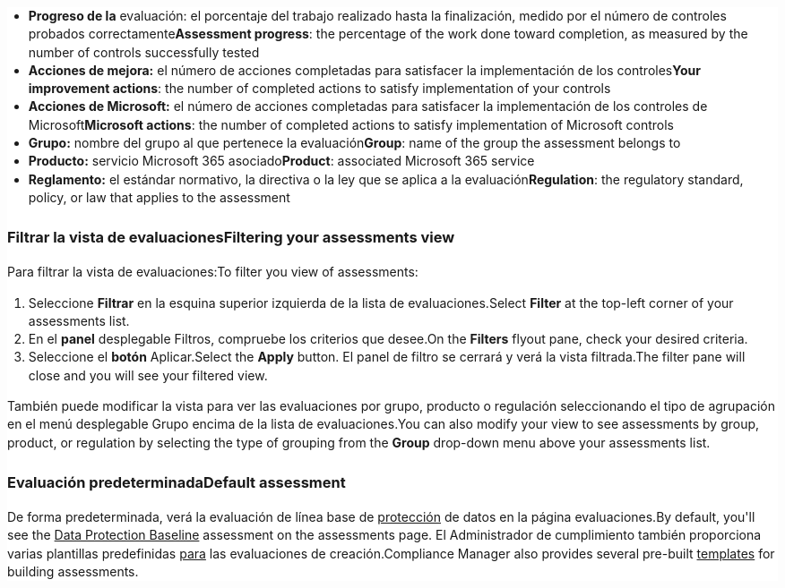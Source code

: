 - <span data-ttu-id="13e4c-366">**Progreso de la** evaluación: el porcentaje del trabajo realizado hasta la finalización, medido por el número de controles probados correctamente</span><span class="sxs-lookup"><span data-stu-id="13e4c-366">**Assessment progress**: the percentage of the work done toward completion, as measured by the number of controls successfully tested</span></span>
- <span data-ttu-id="13e4c-367">**Acciones de mejora:** el número de acciones completadas para satisfacer la implementación de los controles</span><span class="sxs-lookup"><span data-stu-id="13e4c-367">**Your improvement actions**: the number of completed actions to satisfy implementation of your controls</span></span>
- <span data-ttu-id="13e4c-368">**Acciones de Microsoft:** el número de acciones completadas para satisfacer la implementación de los controles de Microsoft</span><span class="sxs-lookup"><span data-stu-id="13e4c-368">**Microsoft actions**: the number of completed actions to satisfy implementation of Microsoft controls</span></span>
- <span data-ttu-id="13e4c-369">**Grupo:** nombre del grupo al que pertenece la evaluación</span><span class="sxs-lookup"><span data-stu-id="13e4c-369">**Group**: name of the group the assessment belongs to</span></span>
- <span data-ttu-id="13e4c-370">**Producto:** servicio Microsoft 365 asociado</span><span class="sxs-lookup"><span data-stu-id="13e4c-370">**Product**: associated Microsoft 365 service</span></span>
- <span data-ttu-id="13e4c-371">**Reglamento:** el estándar normativo, la directiva o la ley que se aplica a la evaluación</span><span class="sxs-lookup"><span data-stu-id="13e4c-371">**Regulation**: the regulatory standard, policy, or law that applies to the assessment</span></span>

### <a name="filtering-your-assessments-view"></a><span data-ttu-id="13e4c-372">Filtrar la vista de evaluaciones</span><span class="sxs-lookup"><span data-stu-id="13e4c-372">Filtering your assessments view</span></span>

<span data-ttu-id="13e4c-373">Para filtrar la vista de evaluaciones:</span><span class="sxs-lookup"><span data-stu-id="13e4c-373">To filter you view of assessments:</span></span>

1. <span data-ttu-id="13e4c-374">Seleccione **Filtrar** en la esquina superior izquierda de la lista de evaluaciones.</span><span class="sxs-lookup"><span data-stu-id="13e4c-374">Select **Filter** at the top-left corner of your assessments list.</span></span>
2. <span data-ttu-id="13e4c-375">En el **panel** desplegable Filtros, compruebe los criterios que desee.</span><span class="sxs-lookup"><span data-stu-id="13e4c-375">On the **Filters** flyout pane, check your desired criteria.</span></span>
3. <span data-ttu-id="13e4c-376">Seleccione el **botón** Aplicar.</span><span class="sxs-lookup"><span data-stu-id="13e4c-376">Select the **Apply** button.</span></span> <span data-ttu-id="13e4c-377">El panel de filtro se cerrará y verá la vista filtrada.</span><span class="sxs-lookup"><span data-stu-id="13e4c-377">The filter pane will close and you will see your filtered view.</span></span>

<span data-ttu-id="13e4c-378">También puede modificar la vista para ver las evaluaciones por grupo, producto o  regulación seleccionando el tipo de agrupación en el menú desplegable Grupo encima de la lista de evaluaciones.</span><span class="sxs-lookup"><span data-stu-id="13e4c-378">You can also modify your view to see assessments by group, product, or regulation by selecting the type of grouping from the **Group** drop-down menu above your assessments list.</span></span>

### <a name="default-assessment"></a><span data-ttu-id="13e4c-379">Evaluación predeterminada</span><span class="sxs-lookup"><span data-stu-id="13e4c-379">Default assessment</span></span>

<span data-ttu-id="13e4c-380">De forma predeterminada, verá la evaluación de línea base de [protección](compliance-manager-assessments.md#data-protection-baseline-default-assessment) de datos en la página evaluaciones.</span><span class="sxs-lookup"><span data-stu-id="13e4c-380">By default, you'll see the [Data Protection Baseline](compliance-manager-assessments.md#data-protection-baseline-default-assessment) assessment on the assessments page.</span></span> <span data-ttu-id="13e4c-381">El Administrador de cumplimiento también proporciona varias plantillas predefinidas [para](compliance-manager-templates-list.md) las evaluaciones de creación.</span><span class="sxs-lookup"><span data-stu-id="13e4c-381">Compliance Manager also provides several pre-built [templates](compliance-manager-templates-list.md) for building assessments.</span></span>
